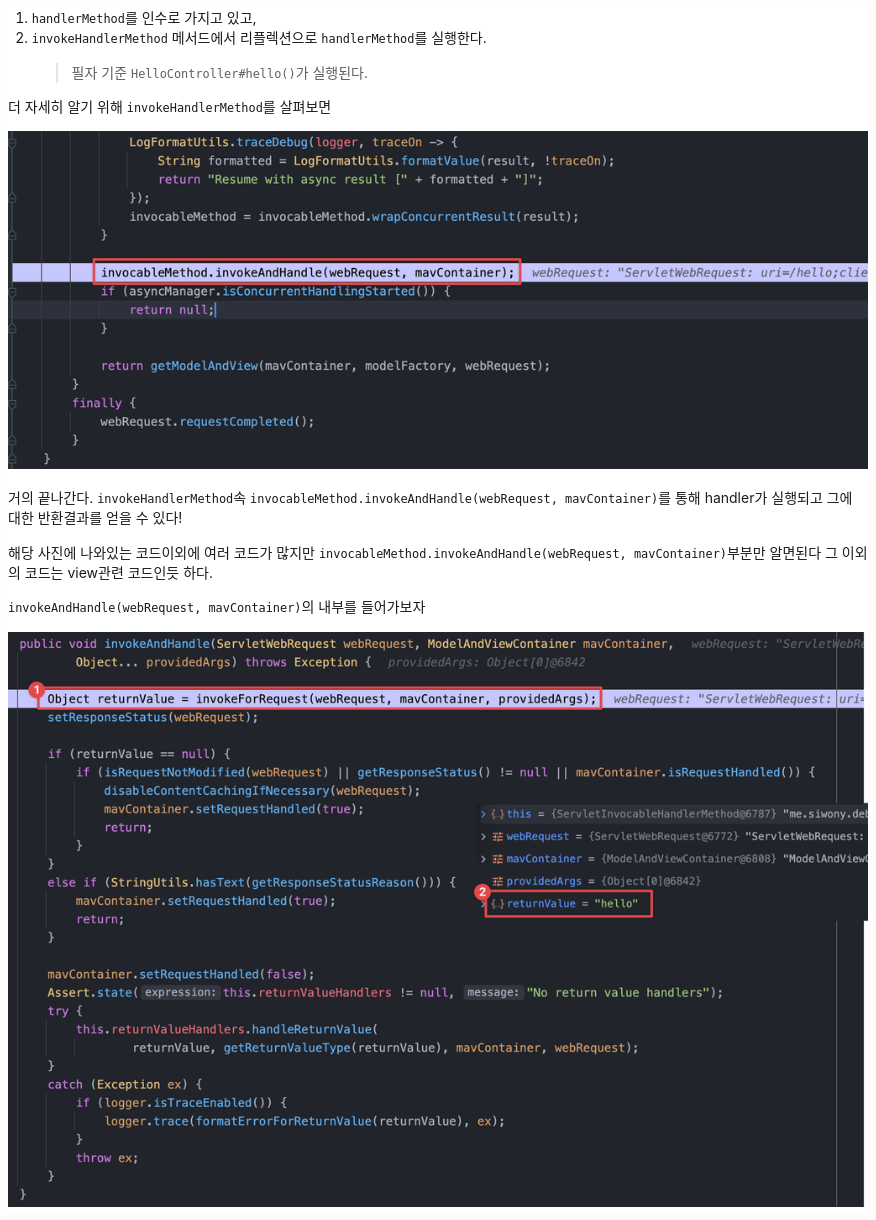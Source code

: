 
1. `handlerMethod`를 인수로 가지고 있고,
2. `invokeHandlerMethod` 메서드에서 리플렉션으로 `handlerMethod`를 실행한다.
   > 필자 기준 `HelloController#hello()`가 실행된다.

더 자세히 알기 위해 `invokeHandlerMethod`를 살펴보면

<img src="/assets/images/posts/back-end/invoke-handler1.png">

거의 끝나간다. `invokeHandlerMethod`속 `invocableMethod.invokeAndHandle(webRequest, mavContainer)`를 통해 handler가 실행되고 그에 대한 반환결과를 얻을 수 있다!

해당 사진에 나와있는 코드이외에 여러 코드가 많지만 `invocableMethod.invokeAndHandle(webRequest, mavContainer)`부분만 알면된다 그 이외의 코드는 view관련 코드인듯 하다. 

`invokeAndHandle(webRequest, mavContainer)`의 내부를 들어가보자

<img src="/assets/images/posts/back-end/invoke-handler2.png">
